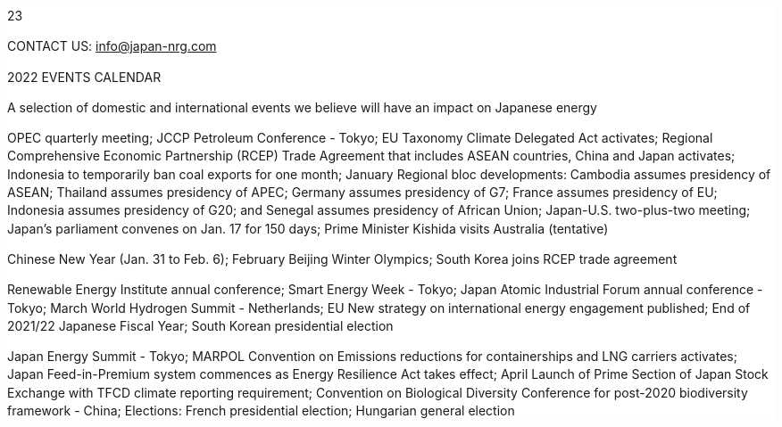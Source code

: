 


























23


CONTACT  US: info@japan-nrg.com

2022  EVENTS      CALENDAR


A selection of domestic and international events we believe will have an impact on Japanese energy

OPEC quarterly meeting;
JCCP Petroleum Conference - Tokyo;
EU Taxonomy Climate Delegated Act activates;
Regional Comprehensive Economic Partnership (RCEP) Trade Agreement that
includes ASEAN countries, China and Japan activates;
Indonesia to temporarily ban coal exports for one month;
January Regional bloc developments: Cambodia assumes presidency of ASEAN; Thailand
assumes presidency of APEC; Germany assumes presidency of G7; France assumes
presidency of EU; Indonesia assumes presidency of G20; and Senegal assumes
presidency of African Union;
Japan-U.S. two-plus-two meeting;
Japan’s parliament convenes on Jan. 17 for 150 days;
Prime Minister Kishida visits Australia (tentative)


Chinese New Year (Jan. 31 to Feb. 6);
February Beijing Winter Olympics;
South Korea joins RCEP trade agreement


Renewable Energy Institute annual conference;
Smart Energy Week - Tokyo;
Japan Atomic Industrial Forum annual conference - Tokyo;
March  World Hydrogen Summit - Netherlands;
EU New strategy on international energy engagement published;
End of 2021/22 Japanese Fiscal Year;
South Korean presidential election


Japan Energy Summit - Tokyo;
MARPOL Convention on Emissions reductions for containerships and LNG carriers
activates;
Japan Feed-in-Premium system commences as Energy Resilience Act takes effect;
April  Launch of Prime Section of Japan Stock Exchange with TFCD climate reporting
requirement;
Convention on Biological Diversity Conference for post-2020 biodiversity framework -
China;
Elections: French presidential election; Hungarian general election
